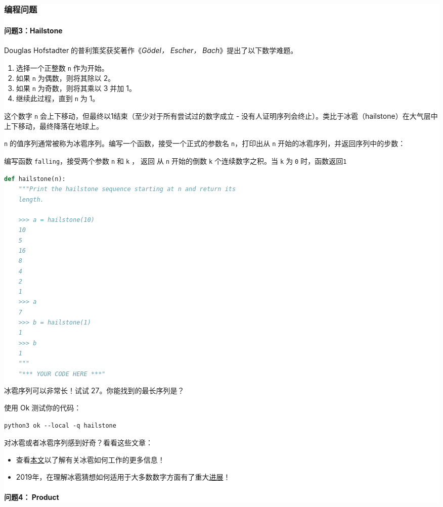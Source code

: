 ###  编程问题

#### 问题3：Hailstone

Douglas Hofstadter 的普利策奖获奖著作《*Gödel， Escher， Bach*》提出了以下数学难题。

1. 选择一个正整数 `n` 作为开始。
2. 如果 `n` 为偶数，则将其除以 2。
3. 如果 `n` 为奇数，则将其乘以 3 并加 1。
4. 继续此过程，直到 `n` 为 1。

这个数字 `n` 会上下移动，但最终以1结束（至少对于所有尝试过的数字成立 - 没有人证明序列会终止）。类比于冰雹（hailstone）在大气层中上下移动，最终降落在地球上。

 `n` 的值序列通常被称为冰雹序列。编写一个函数，接受一个正式的参数名 `n`，打印出从 `n` 开始的冰雹序列，并返回序列中的步数：



编写函数 `falling`，接受两个参数 `n` 和 `k` ， 返回 从 `n` 开始的倒数 `k` 个连续数字之积。当 `k` 为 `0` 时，函数返回`1`

```python
def hailstone(n):
    """Print the hailstone sequence starting at n and return its
    length.

    >>> a = hailstone(10)
    10
    5
    16
    8
    4
    2
    1
    >>> a
    7
    >>> b = hailstone(1)
    1
    >>> b
    1
    """
    "*** YOUR CODE HERE ***"
```

冰雹序列可以非常长！试试 27。你能找到的最长序列是？

使用 Ok 测试你的代码：

```
python3 ok --local -q hailstone
```

对冰雹或者冰雹序列感到好奇？看看这些文章：

- 查看[本文](https://www.nationalgeographic.org/encyclopedia/hail/)以了解有关冰雹如何工作的更多信息！

- 2019年，在理解冰雹猜想如何适用于大多数数字方面有了重大[进展](https://www.quantamagazine.org/mathematician-terence-tao-and-the-collatz-conjecture-20191211/)！

#### 问题4： Product

